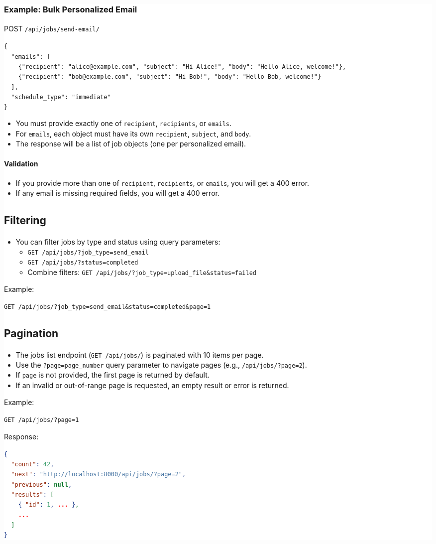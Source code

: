 ### Example: Bulk Personalized Email

POST `/api/jobs/send-email/`

```
{
  "emails": [
    {"recipient": "alice@example.com", "subject": "Hi Alice!", "body": "Hello Alice, welcome!"},
    {"recipient": "bob@example.com", "subject": "Hi Bob!", "body": "Hello Bob, welcome!"}
  ],
  "schedule_type": "immediate"
}
```

- You must provide exactly one of `recipient`, `recipients`, or `emails`.
- For `emails`, each object must have its own `recipient`, `subject`, and `body`.
- The response will be a list of job objects (one per personalized email).

#### Validation

- If you provide more than one of `recipient`, `recipients`, or `emails`, you will get a 400 error.
- If any email is missing required fields, you will get a 400 error.

## Filtering

- You can filter jobs by type and status using query parameters:
  - `GET /api/jobs/?job_type=send_email`
  - `GET /api/jobs/?status=completed`
  - Combine filters: `GET /api/jobs/?job_type=upload_file&status=failed`

Example:

```http
GET /api/jobs/?job_type=send_email&status=completed&page=1
```

## Pagination

- The jobs list endpoint (`GET /api/jobs/`) is paginated with 10 items per page.
- Use the `?page=page_number` query parameter to navigate pages (e.g., `/api/jobs/?page=2`).
- If `page` is not provided, the first page is returned by default.
- If an invalid or out-of-range page is requested, an empty result or error is returned.

Example:

```http
GET /api/jobs/?page=1
```

Response:

```json
{
  "count": 42,
  "next": "http://localhost:8000/api/jobs/?page=2",
  "previous": null,
  "results": [
    { "id": 1, ... },
    ...
  ]
}
```
